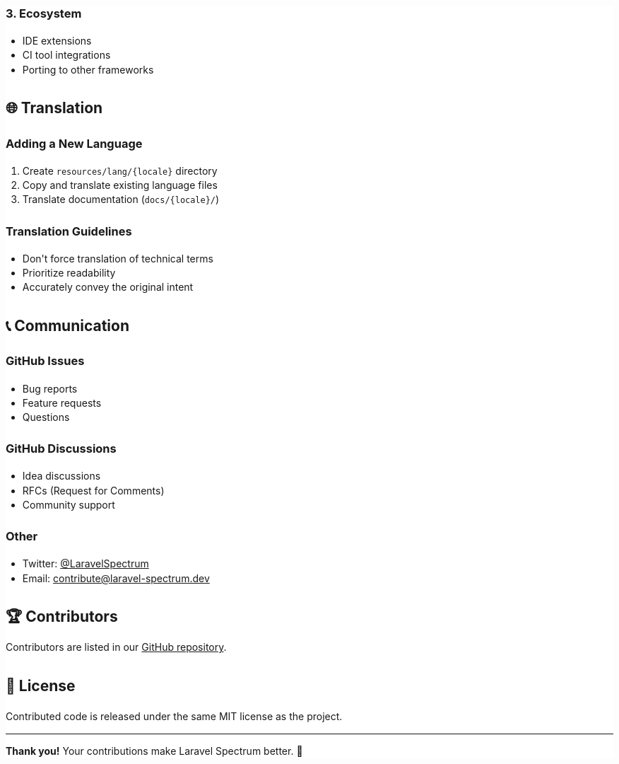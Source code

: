 ### 3. Ecosystem
- IDE extensions
- CI tool integrations
- Porting to other frameworks

## 🌐 Translation

### Adding a New Language

1. Create `resources/lang/{locale}` directory
2. Copy and translate existing language files
3. Translate documentation (`docs/{locale}/`)

### Translation Guidelines

- Don't force translation of technical terms
- Prioritize readability
- Accurately convey the original intent

## 📞 Communication

### GitHub Issues
- Bug reports
- Feature requests
- Questions

### GitHub Discussions
- Idea discussions
- RFCs (Request for Comments)
- Community support

### Other
- Twitter: [@LaravelSpectrum](https://twitter.com/LaravelSpectrum)
- Email: contribute@laravel-spectrum.dev

## 🏆 Contributors

Contributors are listed in our [GitHub repository](https://github.com/wadakatu/laravel-spectrum#contributors).

## 📄 License

Contributed code is released under the same MIT license as the project.

---

**Thank you!** Your contributions make Laravel Spectrum better. 🎉